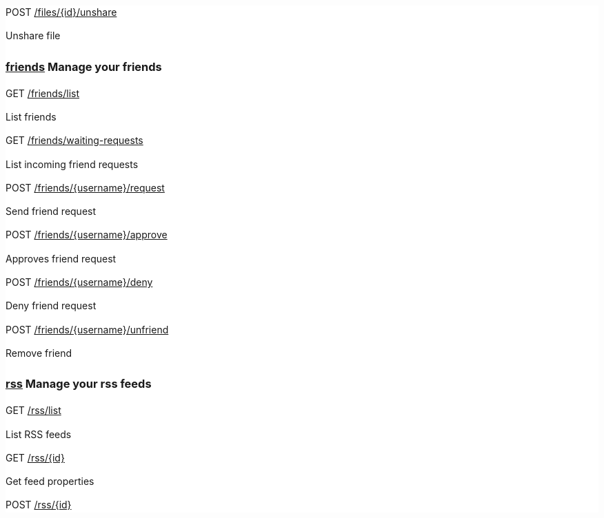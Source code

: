 POST
[/files/{id}/unshare](https://app.swaggerhub.com/apis-docs/putio/putio/2.8.14#/shares/post_files__id__unshare)

Unshare file

### [friends](https://app.swaggerhub.com/apis-docs/putio/putio/2.8.14\#/friends)    Manage your friends

GET
[/friends/list](https://app.swaggerhub.com/apis-docs/putio/putio/2.8.14#/friends/get_friends_list)

List friends

GET
[/friends/waiting-requests](https://app.swaggerhub.com/apis-docs/putio/putio/2.8.14#/friends/get_friends_waiting_requests)

List incoming friend requests

POST
[/friends/{username}/request](https://app.swaggerhub.com/apis-docs/putio/putio/2.8.14#/friends/post_friends__username__request)

Send friend request

POST
[/friends/{username}/approve](https://app.swaggerhub.com/apis-docs/putio/putio/2.8.14#/friends/post_friends__username__approve)

Approves friend request

POST
[/friends/{username}/deny](https://app.swaggerhub.com/apis-docs/putio/putio/2.8.14#/friends/post_friends__username__deny)

Deny friend request

POST
[/friends/{username}/unfriend](https://app.swaggerhub.com/apis-docs/putio/putio/2.8.14#/friends/post_friends__username__unfriend)

Remove friend

### [rss](https://app.swaggerhub.com/apis-docs/putio/putio/2.8.14\#/rss)    Manage your rss feeds

GET
[/rss/list](https://app.swaggerhub.com/apis-docs/putio/putio/2.8.14#/rss/get_rss_list)

List RSS feeds

GET
[/rss/{id}](https://app.swaggerhub.com/apis-docs/putio/putio/2.8.14#/rss/get_rss__id_)

Get feed properties

POST
[/rss/{id}](https://app.swaggerhub.com/apis-docs/putio/putio/2.8.14#/rss/post_rss__id_)
